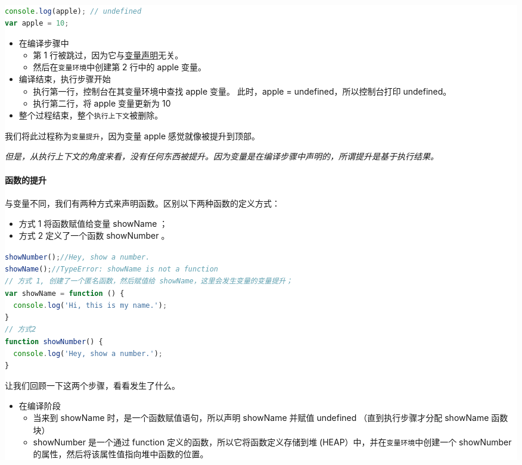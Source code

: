 ```javascript
console.log(apple); // undefined
var apple = 10;
```

- 在编译步骤中
  - 第 1 行被跳过，因为它与<u>变量声明</u>无关。 
  - 然后在`变量环境`中创建第 2 行中的 apple 变量。
- 编译结束，执行步骤开始
  - 执行第一行，控制台在其变量环境中查找 apple 变量。 此时，apple =  undefined，所以控制台打印 undefined。
  - 执行第二行，将 apple 变量更新为 10
- 整个过程结束，整个`执行上下文`被删除。

我们将此过程称为`变量提升`，因为变量 apple 感觉就像被提升到顶部。 

*但是，从执行上下文的角度来看，没有任何东西被提升。因为变量是在编译步骤中声明的，所谓提升是基于执行结果。*

#### 函数的提升

与变量不同，我们有两种方式来声明函数。区别以下两种函数的定义方式：

- 方式 1 将函数赋值给变量 showName ；
- 方式 2 定义了一个函数 showNumber 。

```javascript
showNumber();//Hey, show a number.
showName();//TypeError: showName is not a function
// 方式 1, 创建了一个匿名函数，然后赋值给 showName，这里会发生变量的变量提升；
var showName = function () {
  console.log('Hi, this is my name.');
}
// 方式2
function showNumber() {
  console.log('Hey, show a number.');
}
```

让我们回顾一下这两个步骤，看看发生了什么。
- 在编译阶段
  - 当来到 showName 时，是一个函数赋值语句，所以声明 showName 并赋值 undefined （直到执行步骤才分配 showName 函数块）
  - showNumber 是一个通过 function 定义的函数，所以它将函数定义存储到堆 (HEAP）中，并在`变量环境`中创建一个 showNumber 的属性，然后将该属性值指向堆中函数的位置。

<p style="text-align: center">